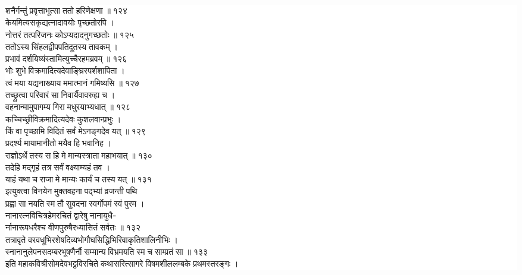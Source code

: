 शनैर्गन्तुं प्रवृत्ताभूत्सा ततो हरिणेक्षणा ॥ १२४  
केयमित्यसकृद्यत्नादावयोः पृच्छतोरपि ।  
नोत्तरं तत्परिजनः कोऽप्यदादनुगच्छतोः ॥ १२५  
ततोऽस्य सिंहलद्वीपपतिदूतस्य तावकम् ।  
प्रभावं दर्शयिष्यंस्तामित्युच्चैरहमब्रवम् ॥ १२६  
भोः शुभे विक्रमादित्यदेवाङ्घ्रिस्पर्शशापिता ।  
त्वं मया यद्यनाख्याय ममात्मानं गमिष्यसि ॥ १२७  
तच्छ्रुत्वा परिवारं सा निवार्यैवावरुह्य च ।  
वहनान्मामुपागम्य गिरा मधुरयाभ्यधात् ॥ १२८  
कच्चिच्छ्रीविक्रमादित्यदेवः कुशलवान्प्रभुः ।  
किं वा पृच्छामि विदितं सर्वं मेऽनङ्गदेव यत् ॥ १२९  
प्रदर्श्य मायामानीतो मयैव हि भवानिह ।  
राज्ञोऽर्थे तस्य स हि मे मान्यस्त्राता महाभयात् ॥ १३०  
तदेहि मद्गृहं तत्र सर्वं वक्ष्याम्यहं तव ।  
याहं यथा च राजा मे मान्यः कार्यं च तस्य यत् ॥ १३१  
इत्युक्त्वा विनयेन मुक्तवहना पद्भ्यां व्रजन्ती पथि  
प्रह्वा सा नयति स्म तौ सुवदना स्वर्गोपमं स्वं पुरम ।  
नानारत्नविचित्रहेमरचितं द्वारेषु नानायुधै-  
र्नानारूपधरैश्च वीणपुरुषैरध्यासितं सर्वतः ॥ १३२  
तत्रावृते वरवधूभिरशेषदिव्यभोगौघसिद्धिभिरिवाकृतिशालिनीभिः ।  
स्नानानुलेपनसदम्बरभूषणैर्नौ सम्मान्य विभ्रमयति स्म च साम्प्रतं सा ॥ १३३  
इति महाकविश्रीसोमदेवभट्टविरचिते कथासरित्सागरे विषमशीललम्बके प्रथमस्तरङ्गः ।